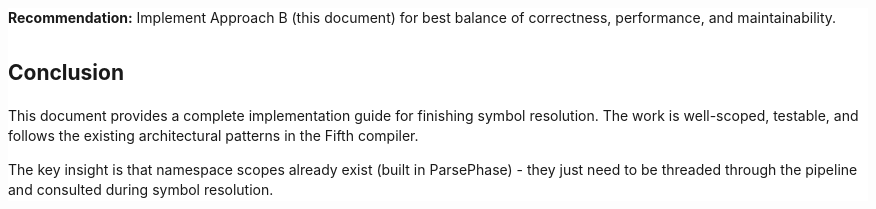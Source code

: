 **Recommendation:** Implement Approach B (this document) for best balance of correctness, performance, and maintainability.

## Conclusion

This document provides a complete implementation guide for finishing symbol resolution. The work is well-scoped, testable, and follows the existing architectural patterns in the Fifth compiler.

The key insight is that namespace scopes already exist (built in ParsePhase) - they just need to be threaded through the pipeline and consulted during symbol resolution.
